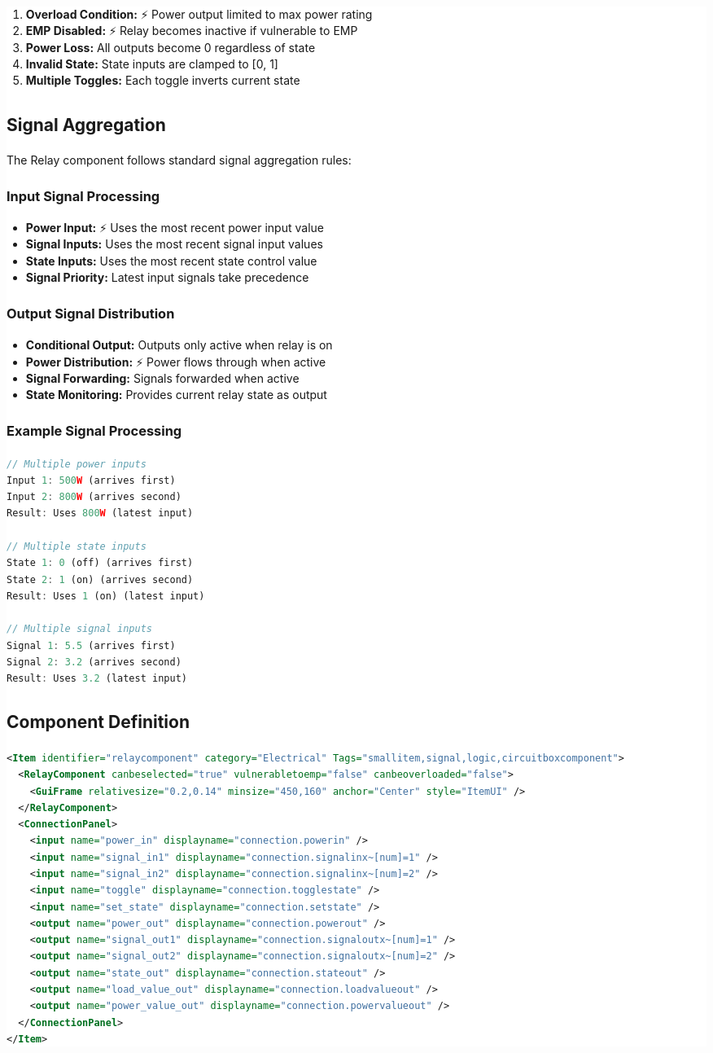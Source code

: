 1. **Overload Condition:** ⚡ Power output limited to max power rating
2. **EMP Disabled:** ⚡ Relay becomes inactive if vulnerable to EMP
3. **Power Loss:** All outputs become 0 regardless of state
4. **Invalid State:** State inputs are clamped to [0, 1]
5. **Multiple Toggles:** Each toggle inverts current state

## Signal Aggregation

The Relay component follows standard signal aggregation rules:

### Input Signal Processing
- **Power Input:** ⚡ Uses the most recent power input value
- **Signal Inputs:** Uses the most recent signal input values
- **State Inputs:** Uses the most recent state control value
- **Signal Priority:** Latest input signals take precedence

### Output Signal Distribution
- **Conditional Output:** Outputs only active when relay is on
- **Power Distribution:** ⚡ Power flows through when active
- **Signal Forwarding:** Signals forwarded when active
- **State Monitoring:** Provides current relay state as output

### Example Signal Processing
```javascript
// Multiple power inputs
Input 1: 500W (arrives first)
Input 2: 800W (arrives second)
Result: Uses 800W (latest input)

// Multiple state inputs
State 1: 0 (off) (arrives first)
State 2: 1 (on) (arrives second)
Result: Uses 1 (on) (latest input)

// Multiple signal inputs
Signal 1: 5.5 (arrives first)
Signal 2: 3.2 (arrives second)
Result: Uses 3.2 (latest input)
```

## Component Definition

```xml
<Item identifier="relaycomponent" category="Electrical" Tags="smallitem,signal,logic,circuitboxcomponent">
  <RelayComponent canbeselected="true" vulnerabletoemp="false" canbeoverloaded="false">
    <GuiFrame relativesize="0.2,0.14" minsize="450,160" anchor="Center" style="ItemUI" />
  </RelayComponent>
  <ConnectionPanel>
    <input name="power_in" displayname="connection.powerin" />
    <input name="signal_in1" displayname="connection.signalinx~[num]=1" />
    <input name="signal_in2" displayname="connection.signalinx~[num]=2" />
    <input name="toggle" displayname="connection.togglestate" />
    <input name="set_state" displayname="connection.setstate" />
    <output name="power_out" displayname="connection.powerout" />
    <output name="signal_out1" displayname="connection.signaloutx~[num]=1" />
    <output name="signal_out2" displayname="connection.signaloutx~[num]=2" />
    <output name="state_out" displayname="connection.stateout" />
    <output name="load_value_out" displayname="connection.loadvalueout" />
    <output name="power_value_out" displayname="connection.powervalueout" />
  </ConnectionPanel>
</Item>
```
